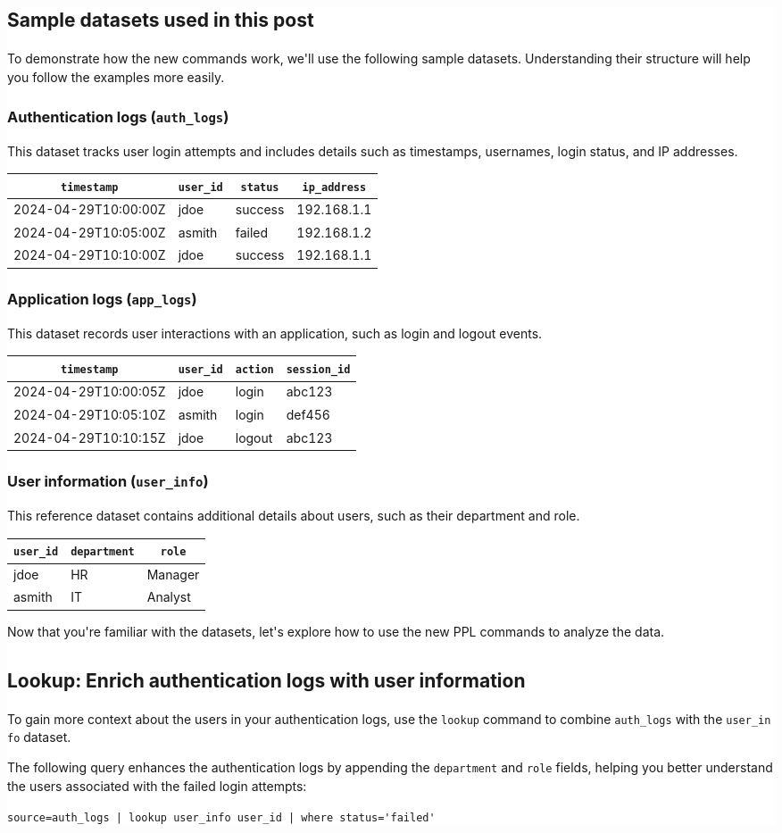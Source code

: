 ## Sample datasets used in this post

To demonstrate how the new commands work, we'll use the following sample datasets. Understanding their structure will help you follow the examples more easily.

### Authentication logs (`auth_logs`)

This dataset tracks user login attempts and includes details such as timestamps, usernames, login status, and IP addresses.

| `timestamp`            | `user_id` | `status`  | `ip_address` |
| -------------------- | -------- | ------- | ----------- |
| 2024-04-29T10:00:00Z | jdoe     | success | 192.168.1.1 |
| 2024-04-29T10:05:00Z | asmith   | failed  | 192.168.1.2 |
| 2024-04-29T10:10:00Z | jdoe     | success | 192.168.1.1 |

### Application logs (`app_logs`)

This dataset records user interactions with an application, such as login and logout events.

| `timestamp`            | `user_id` | `action` | `session_id` |
| -------------------- | -------- | ------ | ----------- |
| 2024-04-29T10:00:05Z | jdoe     | login  | abc123      |
| 2024-04-29T10:05:10Z | asmith   | login  | def456      |
| 2024-04-29T10:10:15Z | jdoe     | logout | abc123      |

### User information (`user_info`)

This reference dataset contains additional details about users, such as their department and role.

| `user_id` | `department` | `role`    |
| -------- | ---------- | ------- |
| jdoe     | HR         | Manager |
| asmith   | IT         | Analyst |

Now that you're familiar with the datasets, let's explore how to use the new PPL commands to analyze the data.

## Lookup: Enrich authentication logs with user information

To gain more context about the users in your authentication logs, use the `lookup` command to combine `auth_logs` with the `user_info` dataset. 

The following query enhances the authentication logs by appending the `department` and `role` fields, helping you better understand the users associated with the failed login attempts:

```
source=auth_logs | lookup user_info user_id | where status='failed'
```
